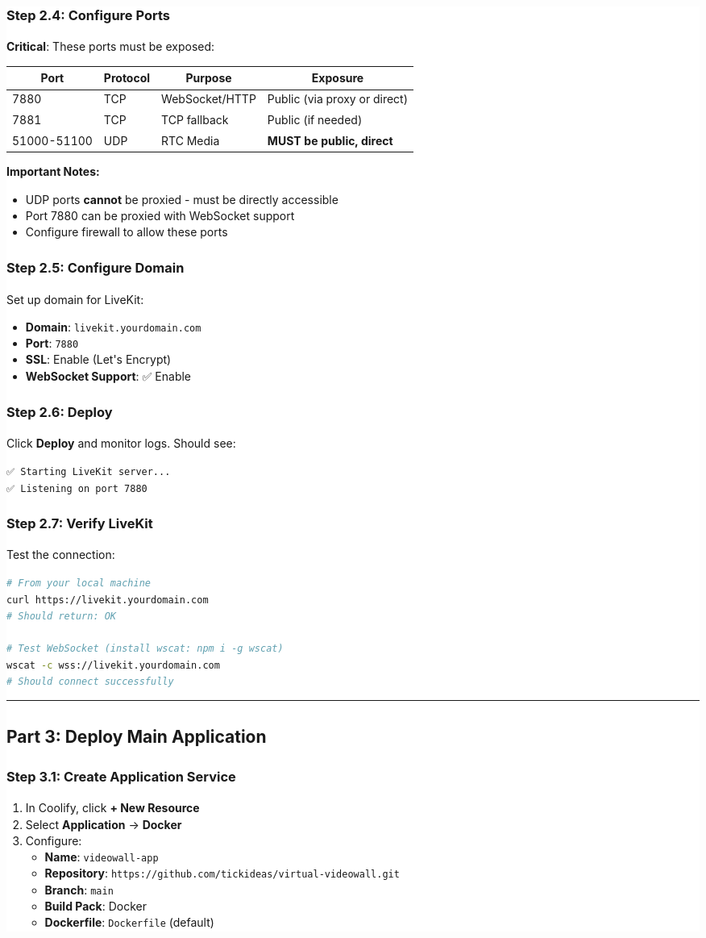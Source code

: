 ### Step 2.4: Configure Ports

**Critical**: These ports must be exposed:

| Port | Protocol | Purpose | Exposure |
|------|----------|---------|----------|
| 7880 | TCP | WebSocket/HTTP | Public (via proxy or direct) |
| 7881 | TCP | TCP fallback | Public (if needed) |
| 51000-51100 | UDP | RTC Media | **MUST be public, direct** |

**Important Notes:**
- UDP ports **cannot** be proxied - must be directly accessible
- Port 7880 can be proxied with WebSocket support
- Configure firewall to allow these ports

### Step 2.5: Configure Domain

Set up domain for LiveKit:
- **Domain**: `livekit.yourdomain.com`
- **Port**: `7880`
- **SSL**: Enable (Let's Encrypt)
- **WebSocket Support**: ✅ Enable

### Step 2.6: Deploy

Click **Deploy** and monitor logs. Should see:
```
✅ Starting LiveKit server...
✅ Listening on port 7880
```

### Step 2.7: Verify LiveKit

Test the connection:
```bash
# From your local machine
curl https://livekit.yourdomain.com
# Should return: OK

# Test WebSocket (install wscat: npm i -g wscat)
wscat -c wss://livekit.yourdomain.com
# Should connect successfully
```

---

## Part 3: Deploy Main Application

### Step 3.1: Create Application Service

1. In Coolify, click **+ New Resource**
2. Select **Application** → **Docker**
3. Configure:
   - **Name**: `videowall-app`
   - **Repository**: `https://github.com/tickideas/virtual-videowall.git`
   - **Branch**: `main`
   - **Build Pack**: Docker
   - **Dockerfile**: `Dockerfile` (default)
